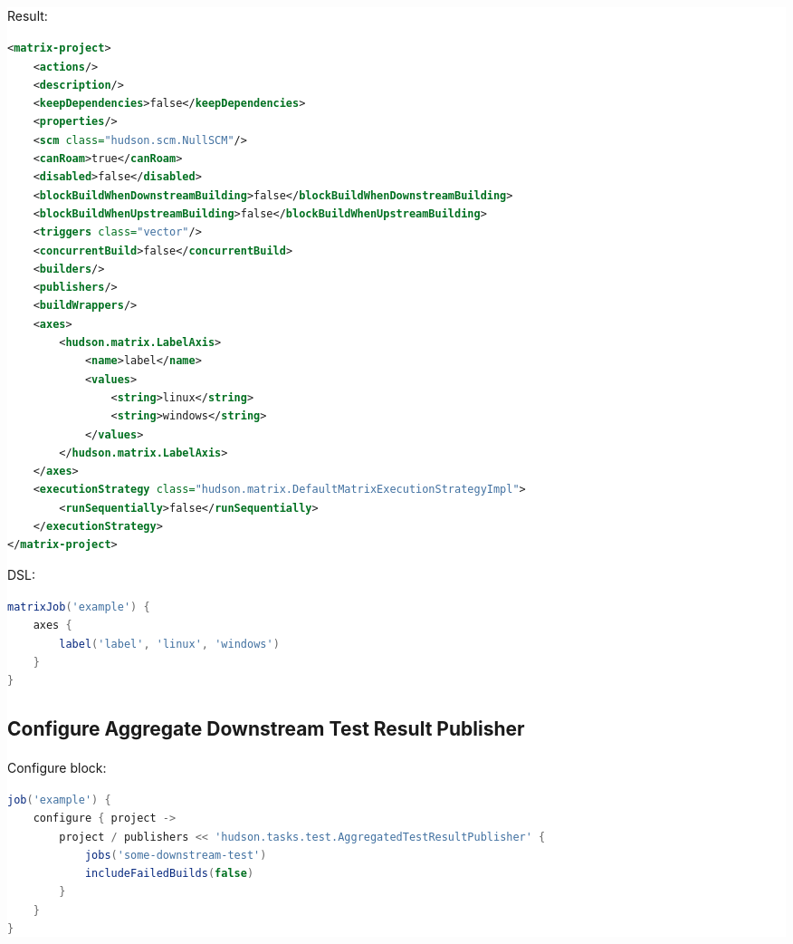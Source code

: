 Result:
```xml
<matrix-project>
    <actions/>
    <description/>
    <keepDependencies>false</keepDependencies>
    <properties/>
    <scm class="hudson.scm.NullSCM"/>
    <canRoam>true</canRoam>
    <disabled>false</disabled>
    <blockBuildWhenDownstreamBuilding>false</blockBuildWhenDownstreamBuilding>
    <blockBuildWhenUpstreamBuilding>false</blockBuildWhenUpstreamBuilding>
    <triggers class="vector"/>
    <concurrentBuild>false</concurrentBuild>
    <builders/>
    <publishers/>
    <buildWrappers/>
    <axes>
        <hudson.matrix.LabelAxis>
            <name>label</name>
            <values>
                <string>linux</string>
                <string>windows</string>
            </values>
        </hudson.matrix.LabelAxis>
    </axes>
    <executionStrategy class="hudson.matrix.DefaultMatrixExecutionStrategyImpl">
        <runSequentially>false</runSequentially>
    </executionStrategy>
</matrix-project>
```

DSL:
```groovy
matrixJob('example') {
    axes {
        label('label', 'linux', 'windows')
    }
}
```

## Configure Aggregate Downstream Test Result Publisher

Configure block:
```groovy
job('example') {
    configure { project ->
        project / publishers << 'hudson.tasks.test.AggregatedTestResultPublisher' {
            jobs('some-downstream-test')
            includeFailedBuilds(false)
        }
    }
}
```
